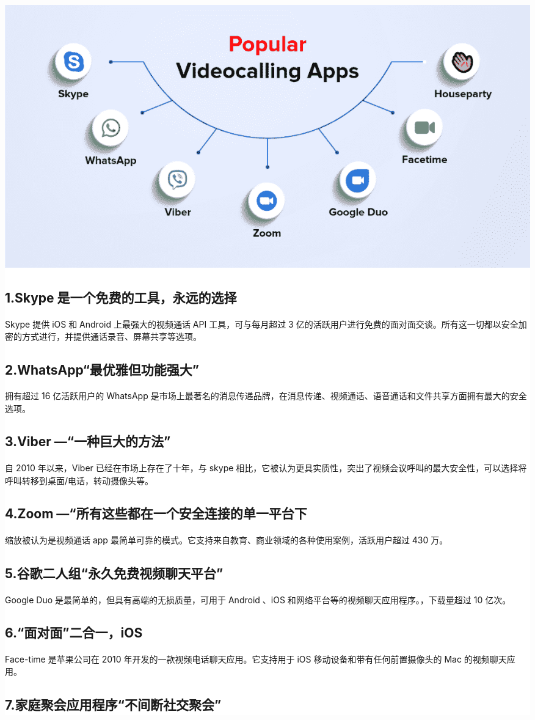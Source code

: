 ![](img/d5b69d1cade4eec40af43be3249d240f.png)

## 1.Skype 是一个免费的工具，永远的选择

Skype 提供 iOS 和 Android 上最强大的视频通话 API 工具，可与每月超过 3 亿的活跃用户进行免费的面对面交谈。所有这一切都以安全加密的方式进行，并提供通话录音、屏幕共享等选项。

## 2.WhatsApp“最优雅但功能强大”

拥有超过 16 亿活跃用户的 WhatsApp 是市场上最著名的消息传递品牌，在消息传递、视频通话、语音通话和文件共享方面拥有最大的安全选项。

## 3.Viber —“一种巨大的方法”

自 2010 年以来，Viber 已经在市场上存在了十年，与 skype 相比，它被认为更具实质性，突出了视频会议呼叫的最大安全性，可以选择将呼叫转移到桌面/电话，转动摄像头等。

## 4.Zoom —“所有这些都在一个安全连接的单一平台下

缩放被认为是视频通话 app 最简单可靠的模式。它支持来自教育、商业领域的各种使用案例，活跃用户超过 430 万。

## 5.谷歌二人组“永久免费视频聊天平台”

Google Duo 是最简单的，但具有高端的无损质量，可用于 Android 、iOS 和网络平台等的视频聊天应用程序。，下载量超过 10 亿次。

## 6.“面对面”二合一，iOS

Face-time 是苹果公司在 2010 年开发的一款视频电话聊天应用。它支持用于 iOS 移动设备和带有任何前置摄像头的 Mac 的视频聊天应用。

## 7.家庭聚会应用程序“不间断社交聚会”
